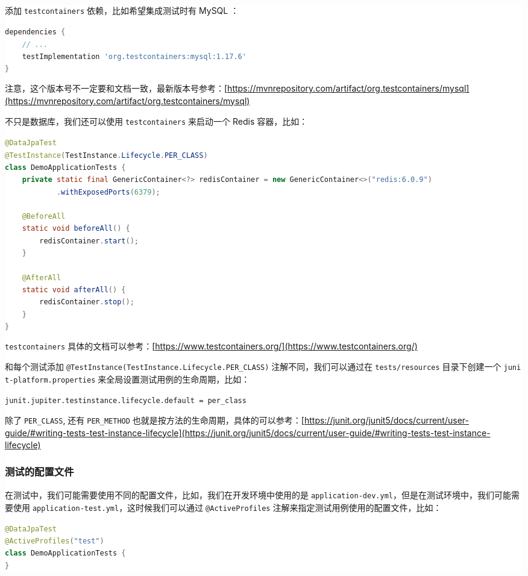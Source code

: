 添加 `testcontainers` 依赖，比如希望集成测试时有 MySQL ：

```groovy
dependencies {
    // ...
    testImplementation 'org.testcontainers:mysql:1.17.6'
}
```

注意，这个版本号不一定要和文档一致，最新版本号参考：[https://mvnrepository.com/artifact/org.testcontainers/mysql](https://mvnrepository.com/artifact/org.testcontainers/mysql)

不只是数据库，我们还可以使用 `testcontainers` 来启动一个 Redis 容器，比如：

```java
@DataJpaTest
@TestInstance(TestInstance.Lifecycle.PER_CLASS)
class DemoApplicationTests {
    private static final GenericContainer<?> redisContainer = new GenericContainer<>("redis:6.0.9")
            .withExposedPorts(6379);

    @BeforeAll
    static void beforeAll() {
        redisContainer.start();
    }

    @AfterAll
    static void afterAll() {
        redisContainer.stop();
    }
}
```

`testcontainers` 具体的文档可以参考：[https://www.testcontainers.org/](https://www.testcontainers.org/)

和每个测试添加 `@TestInstance(TestInstance.Lifecycle.PER_CLASS)` 注解不同，我们可以通过在 `tests/resources` 目录下创建一个 `junit-platform.properties` 来全局设置测试用例的生命周期，比如：

```properties
junit.jupiter.testinstance.lifecycle.default = per_class
```

除了 `PER_CLASS`, 还有 `PER_METHOD` 也就是按方法的生命周期，具体的可以参考：[https://junit.org/junit5/docs/current/user-guide/#writing-tests-test-instance-lifecycle](https://junit.org/junit5/docs/current/user-guide/#writing-tests-test-instance-lifecycle)

### 测试的配置文件

在测试中，我们可能需要使用不同的配置文件，比如，我们在开发环境中使用的是 `application-dev.yml`，但是在测试环境中，我们可能需要使用 `application-test.yml`，这时候我们可以通过 `@ActiveProfiles` 注解来指定测试用例使用的配置文件，比如：

```java
@DataJpaTest
@ActiveProfiles("test")
class DemoApplicationTests {
}
```
